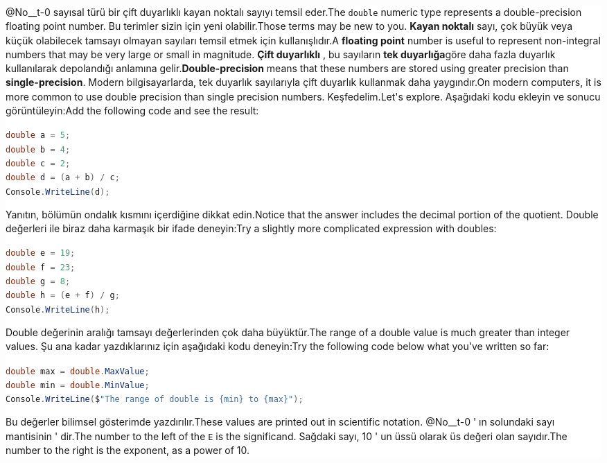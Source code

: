 <span data-ttu-id="54b4f-178">@No__t-0 sayısal türü bir çift duyarlıklı kayan noktalı sayıyı temsil eder.</span><span class="sxs-lookup"><span data-stu-id="54b4f-178">The `double` numeric type represents a double-precision floating point number.</span></span> <span data-ttu-id="54b4f-179">Bu terimler sizin için yeni olabilir.</span><span class="sxs-lookup"><span data-stu-id="54b4f-179">Those terms may be new to you.</span></span> <span data-ttu-id="54b4f-180">**Kayan noktalı** sayı, çok büyük veya küçük olabilecek tamsayı olmayan sayıları temsil etmek için kullanışlıdır.</span><span class="sxs-lookup"><span data-stu-id="54b4f-180">A **floating point** number is useful to represent non-integral numbers that may be very large or small in magnitude.</span></span> <span data-ttu-id="54b4f-181">**Çift duyarlıklı** , bu sayıların **tek duyarlığa**göre daha fazla duyarlık kullanılarak depolandığı anlamına gelir.</span><span class="sxs-lookup"><span data-stu-id="54b4f-181">**Double-precision** means that these numbers are stored using greater precision than **single-precision**.</span></span> <span data-ttu-id="54b4f-182">Modern bilgisayarlarda, tek duyarlık sayılarıyla çift duyarlık kullanmak daha yaygındır.</span><span class="sxs-lookup"><span data-stu-id="54b4f-182">On modern computers, it is more common to use double precision than single precision numbers.</span></span>
<span data-ttu-id="54b4f-183">Keşfedelim.</span><span class="sxs-lookup"><span data-stu-id="54b4f-183">Let's explore.</span></span> <span data-ttu-id="54b4f-184">Aşağıdaki kodu ekleyin ve sonucu görüntüleyin:</span><span class="sxs-lookup"><span data-stu-id="54b4f-184">Add the following code and see the result:</span></span>

```csharp
double a = 5;
double b = 4;
double c = 2;
double d = (a + b) / c;
Console.WriteLine(d);
```

<span data-ttu-id="54b4f-185">Yanıtın, bölümün ondalık kısmını içerdiğine dikkat edin.</span><span class="sxs-lookup"><span data-stu-id="54b4f-185">Notice that the answer includes the decimal portion of the quotient.</span></span> <span data-ttu-id="54b4f-186">Double değerleri ile biraz daha karmaşık bir ifade deneyin:</span><span class="sxs-lookup"><span data-stu-id="54b4f-186">Try a slightly more complicated expression with doubles:</span></span>

```csharp
double e = 19;
double f = 23;
double g = 8;
double h = (e + f) / g;
Console.WriteLine(h);
```

<span data-ttu-id="54b4f-187">Double değerinin aralığı tamsayı değerlerinden çok daha büyüktür.</span><span class="sxs-lookup"><span data-stu-id="54b4f-187">The range of a double value is much greater than integer values.</span></span> <span data-ttu-id="54b4f-188">Şu ana kadar yazdıklarınız için aşağıdaki kodu deneyin:</span><span class="sxs-lookup"><span data-stu-id="54b4f-188">Try the following code below what you've written so far:</span></span>

```csharp
double max = double.MaxValue;
double min = double.MinValue;
Console.WriteLine($"The range of double is {min} to {max}");
```

<span data-ttu-id="54b4f-189">Bu değerler bilimsel gösterimde yazdırılır.</span><span class="sxs-lookup"><span data-stu-id="54b4f-189">These values are printed out in scientific notation.</span></span> <span data-ttu-id="54b4f-190">@No__t-0 ' ın solundaki sayı mantisinin ' dir.</span><span class="sxs-lookup"><span data-stu-id="54b4f-190">The number to the left of the `E` is the significand.</span></span> <span data-ttu-id="54b4f-191">Sağdaki sayı, 10 ' un üssü olarak üs değeri olan sayıdır.</span><span class="sxs-lookup"><span data-stu-id="54b4f-191">The number to the right is the exponent, as a power of 10.</span></span>
